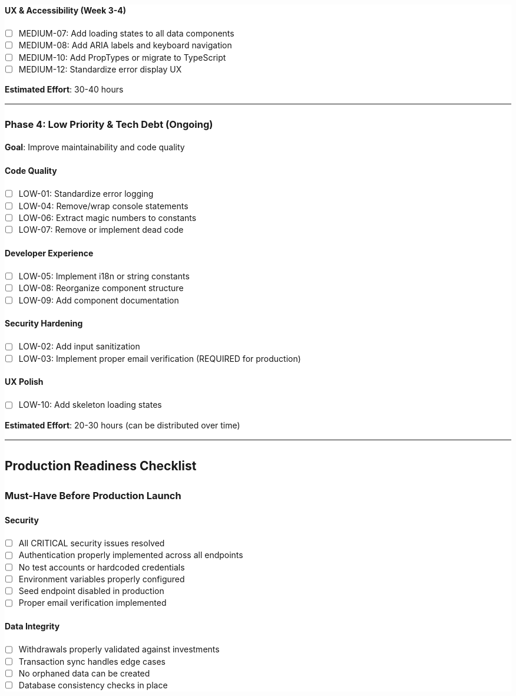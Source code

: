 #### UX & Accessibility (Week 3-4)
- [ ] MEDIUM-07: Add loading states to all data components
- [ ] MEDIUM-08: Add ARIA labels and keyboard navigation
- [ ] MEDIUM-10: Add PropTypes or migrate to TypeScript
- [ ] MEDIUM-12: Standardize error display UX

**Estimated Effort**: 30-40 hours

---

### Phase 4: Low Priority & Tech Debt (Ongoing)
**Goal**: Improve maintainability and code quality

#### Code Quality
- [ ] LOW-01: Standardize error logging
- [ ] LOW-04: Remove/wrap console statements
- [ ] LOW-06: Extract magic numbers to constants
- [ ] LOW-07: Remove or implement dead code

#### Developer Experience
- [ ] LOW-05: Implement i18n or string constants
- [ ] LOW-08: Reorganize component structure
- [ ] LOW-09: Add component documentation

#### Security Hardening
- [ ] LOW-02: Add input sanitization
- [ ] LOW-03: Implement proper email verification (REQUIRED for production)

#### UX Polish
- [ ] LOW-10: Add skeleton loading states

**Estimated Effort**: 20-30 hours (can be distributed over time)

---

## Production Readiness Checklist

### Must-Have Before Production Launch

#### Security
- [ ] All CRITICAL security issues resolved
- [ ] Authentication properly implemented across all endpoints
- [ ] No test accounts or hardcoded credentials
- [ ] Environment variables properly configured
- [ ] Seed endpoint disabled in production
- [ ] Proper email verification implemented

#### Data Integrity
- [ ] Withdrawals properly validated against investments
- [ ] Transaction sync handles edge cases
- [ ] No orphaned data can be created
- [ ] Database consistency checks in place
